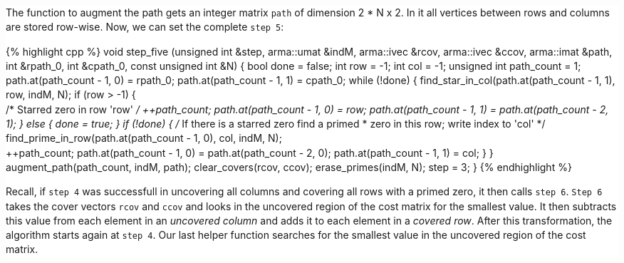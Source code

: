 

The function to augment the path gets an integer matrix `path`
of dimension 2 * N x 2. In it all vertices between rows and columns
are stored row-wise. 
Now, we can set the complete `step 5`:

{% highlight cpp %}
void step_five (unsigned int &step,
        arma::umat &indM, arma::ivec &rcov, 
        arma::ivec &ccov, arma::imat &path, 
        int &rpath_0, int &cpath_0, 
        const unsigned int &N)
{
    bool done = false;
    int row = -1;
    int col = -1;
    unsigned int path_count = 1;
    path.at(path_count - 1, 0) = rpath_0;
    path.at(path_count - 1, 1) = cpath_0;
    while (!done) {
        find_star_in_col(path.at(path_count - 1, 1), row, 
                indM, N);
        if (row > -1) {                                
            /* Starred zero in row 'row' */
            ++path_count;
            path.at(path_count - 1, 0) = row;
            path.at(path_count - 1, 1) = path.at(path_count - 2, 1);
        } else {
            done = true;
        }
        if (!done) {
            /* If there is a starred zero find a primed 
             * zero in this row; write index to 'col' */
            find_prime_in_row(path.at(path_count - 1, 0), col, 
                    indM, N);  
            ++path_count;
            path.at(path_count - 1, 0) = path.at(path_count - 2, 0);
            path.at(path_count - 1, 1) = col;
        }
    }
    augment_path(path_count, indM, path);
    clear_covers(rcov, ccov);
    erase_primes(indM, N);
    step = 3;
}
{% endhighlight %}


Recall, if `step 4` was successfull in uncovering all columns 
and covering all rows with a primed zero, it then calls
`step 6`. 
`Step 6` takes the cover vectors `rcov` and `ccov` and looks 
in the uncovered region of the cost matrix for the smallest
value. It then subtracts this value from each element in an
_uncovered column_ and adds it to each element in a _covered row_. 
After this transformation, the algorithm starts again at `step 4`. 
Our last helper function searches for the smallest value in 
the uncovered region of the cost matrix.
